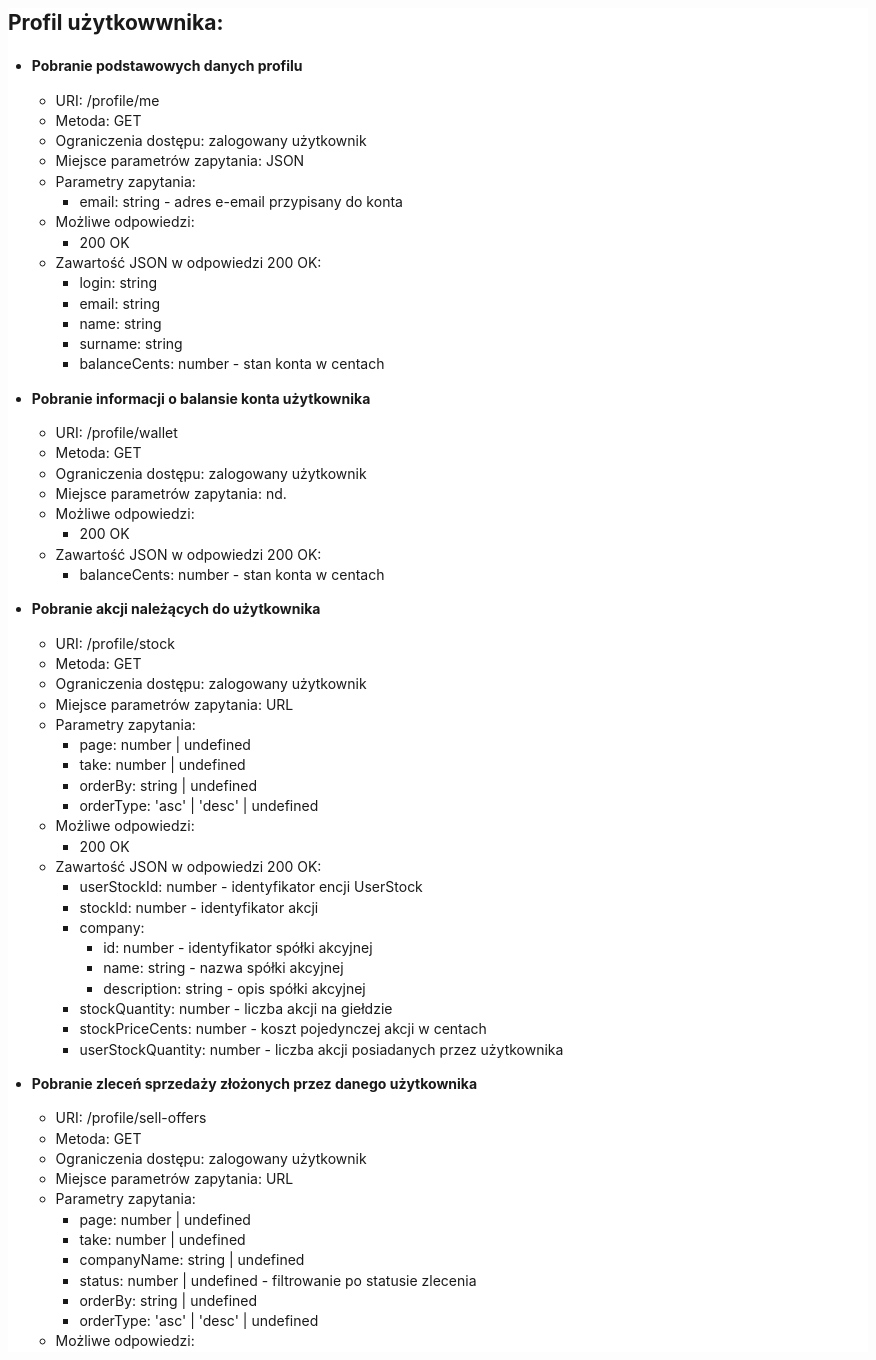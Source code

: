 ## Profil użytkowwnika:

- **Pobranie podstawowych danych profilu**
  - URI: /profile/me
  - Metoda: GET
  - Ograniczenia dostępu: zalogowany użytkownik
  - Miejsce parametrów zapytania: JSON
  - Parametry zapytania:
    - email: string - adres e-email przypisany do konta
  - Możliwe odpowiedzi:
    - 200 OK
  - Zawartość JSON w odpowiedzi 200 OK:
    - login: string
    - email: string
    - name: string
    - surname: string
    - balanceCents: number - stan konta w centach

- **Pobranie informacji o balansie konta użytkownika**
  - URI: /profile/wallet
  - Metoda: GET
  - Ograniczenia dostępu: zalogowany użytkownik
  - Miejsce parametrów zapytania: nd.
  - Możliwe odpowiedzi:
    - 200 OK
  - Zawartość JSON w odpowiedzi 200 OK:
    - balanceCents: number - stan konta w centach

- **Pobranie akcji należących do użytkownika**
  - URI: /profile/stock
  - Metoda: GET
  - Ograniczenia dostępu: zalogowany użytkownik
  - Miejsce parametrów zapytania: URL
  - Parametry zapytania:
    - page: number | undefined
    - take: number | undefined
    - orderBy: string | undefined
    - orderType: 'asc' | 'desc' | undefined
  - Możliwe odpowiedzi:
    - 200 OK
  - Zawartość JSON w odpowiedzi 200 OK:
    - userStockId: number - identyfikator encji UserStock
    - stockId: number - identyfikator akcji
    - company:
      - id: number - identyfikator spółki akcyjnej
      - name: string - nazwa spółki akcyjnej
      - description: string - opis spółki akcyjnej
    - stockQuantity: number - liczba akcji na giełdzie
    - stockPriceCents: number - koszt pojedynczej akcji w centach
    - userStockQuantity: number - liczba akcji posiadanych przez użytkownika

- **Pobranie zleceń sprzedaży złożonych przez danego użytkownika**
  - URI: /profile/sell-offers
  - Metoda: GET
  - Ograniczenia dostępu: zalogowany użytkownik
  - Miejsce parametrów zapytania: URL
  - Parametry zapytania:
    - page: number | undefined
    - take: number | undefined
    - companyName: string | undefined
    - status: number | undefined - filtrowanie po statusie zlecenia
    - orderBy: string | undefined
    - orderType: 'asc' | 'desc' | undefined
  - Możliwe odpowiedzi: